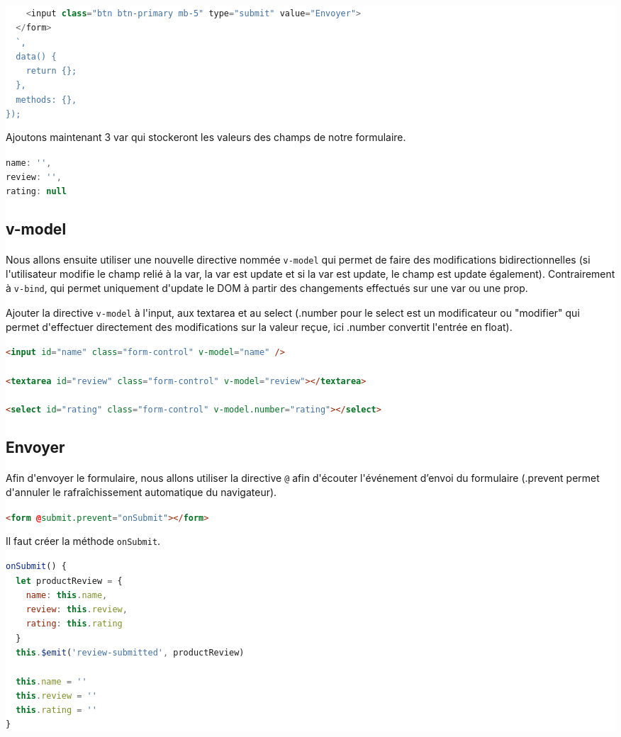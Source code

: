 ```js
    <input class="btn btn-primary mb-5" type="submit" value="Envoyer">
  </form>
  `,
  data() {
    return {};
  },
  methods: {},
});
```

Ajoutons maintenant 3 var qui stockeront les valeurs des champs de notre formulaire.

```js
name: '',
review: '',
rating: null
```

## v-model

Nous allons ensuite utiliser une nouvelle directive nommée `v-model` qui permet de faire des modifications bidirectionnelles (si l'utilisateur modifie le champ relié à la var, la var est update et si la var est update, le champ est update également). Contrairement à `v-bind`, qui permet uniquement d'update le DOM à partir des changements effectués sur une var ou une prop.

Ajouter la directive `v-model` à l'input, aux textarea et au select (.number pour le select est un modificateur ou "modifier" qui permet d'effectuer directement des modifications sur la valeur reçue, ici .number convertit l'entrée en float).

```html
<input id="name" class="form-control" v-model="name" />

<textarea id="review" class="form-control" v-model="review"></textarea>

<select id="rating" class="form-control" v-model.number="rating"></select>
```

## Envoyer

Afin d'envoyer le formulaire, nous allons utiliser la directive `@` afin d'écouter l'événement d’envoi du formulaire (.prevent permet d'annuler le rafraîchissement automatique du navigateur).

```html
<form @submit.prevent="onSubmit"></form>
```

Il faut créer la méthode `onSubmit`.

```js
onSubmit() {
  let productReview = {
    name: this.name,
    review: this.review,
    rating: this.rating
  }
  this.$emit('review-submitted', productReview)

  this.name = ''
  this.review = ''
  this.rating = ''
}
```
